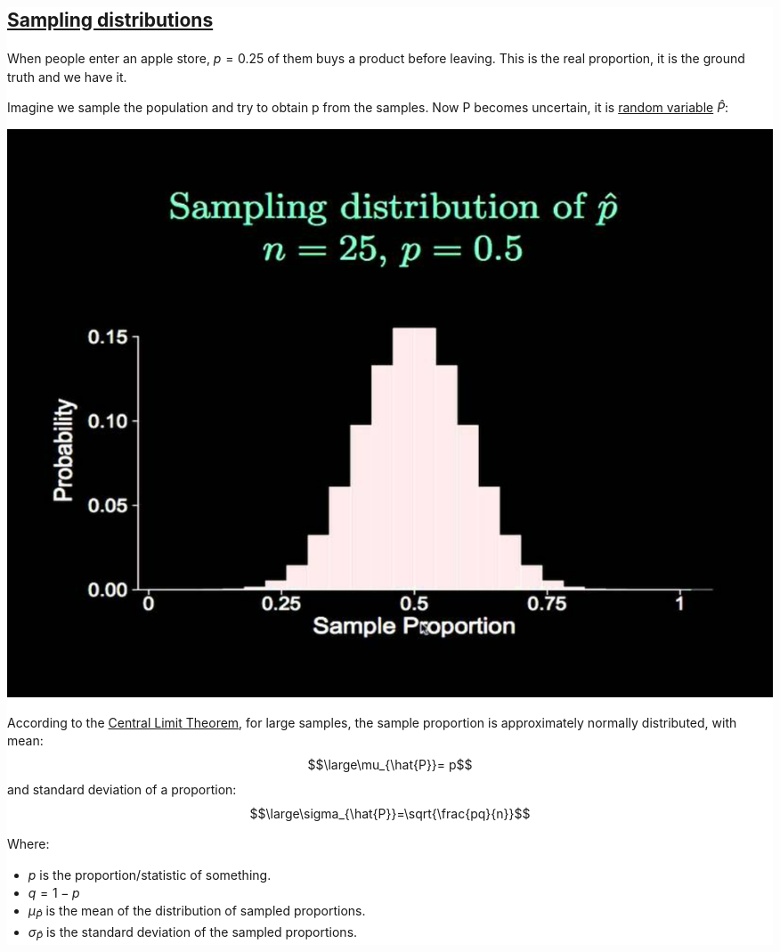 ## [Sampling distributions](../Statistics/Sampling%20distributions.md)

When people enter an apple store, $p=0.25$ of them buys a product before leaving. This is the real proportion, it is the ground truth and we have it.

Imagine we sample the population and try to obtain p from the samples. Now P becomes uncertain, it is [random variable](../Probability/Random%20variable.md) $\hat{P}$:

![](../z_images/Pasted%20image%2020230512170514.png)

According to the [Central Limit Theorem](../Statistics/Central%20Limit%20Theorem.md), for large samples, the sample proportion is approximately normally distributed, with mean:
$$\large\mu_{\hat{P}}= p$$
and standard deviation of a proportion:
$$\large\sigma_{\hat{P}}=\sqrt{\frac{pq}{n}}$$

Where:
- $p$ is the proportion/statistic of something.
- $q = 1-p$
- $\mu_{\hat{P}}$ is the mean of the distribution of sampled proportions.
- $\sigma_{\hat{P}}$ is the standard deviation of the sampled proportions.
